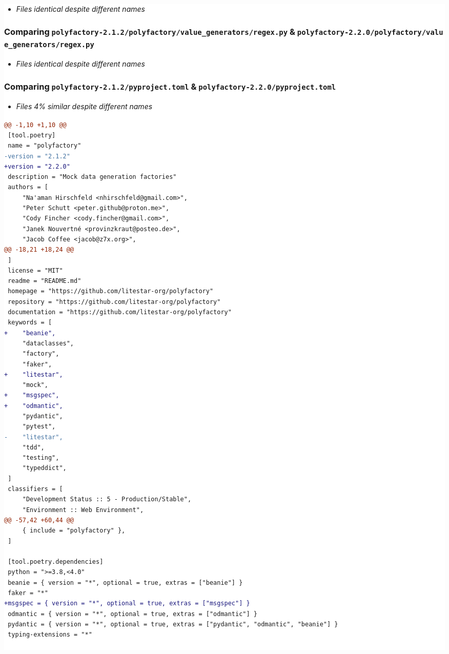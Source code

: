  * *Files identical despite different names*

### Comparing `polyfactory-2.1.2/polyfactory/value_generators/regex.py` & `polyfactory-2.2.0/polyfactory/value_generators/regex.py`

 * *Files identical despite different names*

### Comparing `polyfactory-2.1.2/pyproject.toml` & `polyfactory-2.2.0/pyproject.toml`

 * *Files 4% similar despite different names*

```diff
@@ -1,10 +1,10 @@
 [tool.poetry]
 name = "polyfactory"
-version = "2.1.2"
+version = "2.2.0"
 description = "Mock data generation factories"
 authors = [
     "Na'aman Hirschfeld <nhirschfeld@gmail.com>",
     "Peter Schutt <peter.github@proton.me>",
     "Cody Fincher <cody.fincher@gmail.com>",
     "Janek Nouvertné <provinzkraut@posteo.de>",
     "Jacob Coffee <jacob@z7x.org>",
@@ -18,21 +18,24 @@
 ]
 license = "MIT"
 readme = "README.md"
 homepage = "https://github.com/litestar-org/polyfactory"
 repository = "https://github.com/litestar-org/polyfactory"
 documentation = "https://github.com/litestar-org/polyfactory"
 keywords = [
+    "beanie",
     "dataclasses",
     "factory",
     "faker",
+    "litestar",
     "mock",
+    "msgspec",
+    "odmantic",
     "pydantic",
     "pytest",
-    "litestar",
     "tdd",
     "testing",
     "typeddict",
 ]
 classifiers = [
     "Development Status :: 5 - Production/Stable",
     "Environment :: Web Environment",
@@ -57,42 +60,44 @@
     { include = "polyfactory" },
 ]
 
 [tool.poetry.dependencies]
 python = ">=3.8,<4.0"
 beanie = { version = "*", optional = true, extras = ["beanie"] }
 faker = "*"
+msgspec = { version = "*", optional = true, extras = ["msgspec"] }
 odmantic = { version = "*", optional = true, extras = ["odmantic"] }
 pydantic = { version = "*", optional = true, extras = ["pydantic", "odmantic", "beanie"] }
 typing-extensions = "*"
 
```